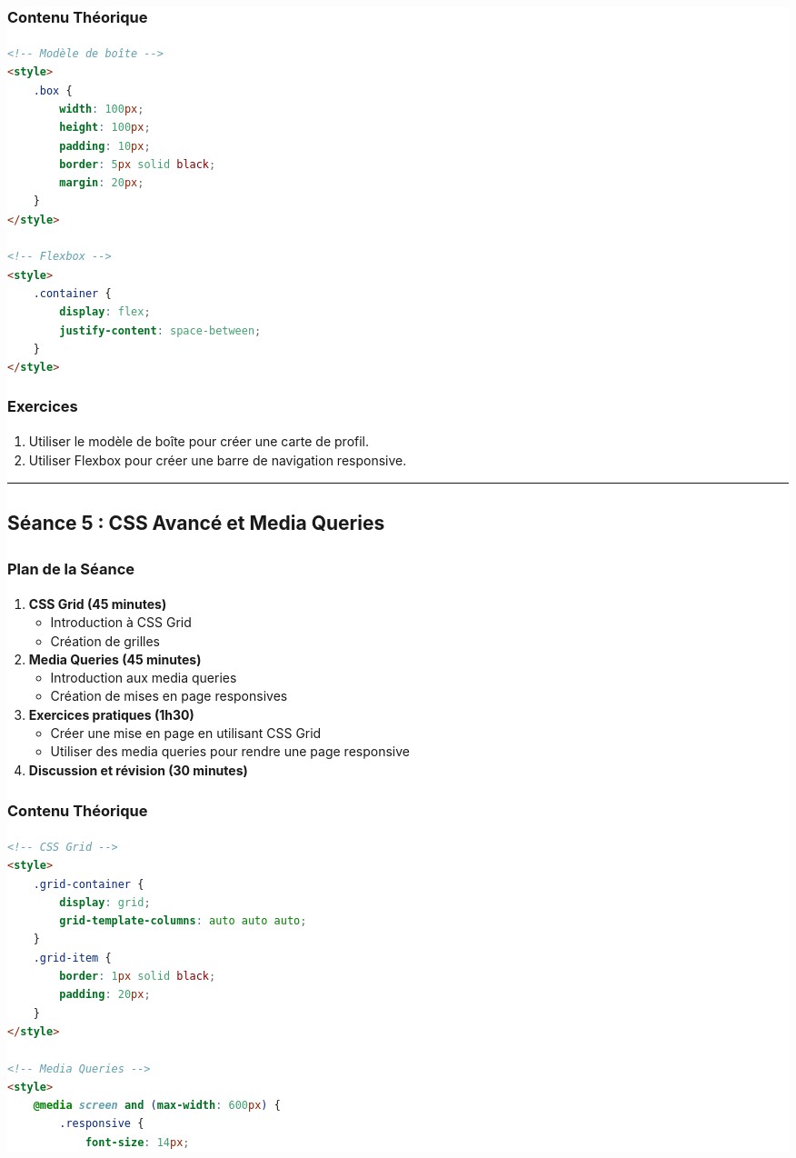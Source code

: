 ### Contenu Théorique

```html
<!-- Modèle de boîte -->
<style>
    .box {
        width: 100px;
        height: 100px;
        padding: 10px;
        border: 5px solid black;
        margin: 20px;
    }
</style>

<!-- Flexbox -->
<style>
    .container {
        display: flex;
        justify-content: space-between;
    }
</style>
```

### Exercices
1. Utiliser le modèle de boîte pour créer une carte de profil.
2. Utiliser Flexbox pour créer une barre de navigation responsive.

---

## Séance 5 : CSS Avancé et Media Queries

### Plan de la Séance
1. **CSS Grid (45 minutes)**
    - Introduction à CSS Grid
    - Création de grilles
2. **Media Queries (45 minutes)**
    - Introduction aux media queries
    - Création de mises en page responsives
3. **Exercices pratiques (1h30)**
    - Créer une mise en page en utilisant CSS Grid
    - Utiliser des media queries pour rendre une page responsive
4. **Discussion et révision (30 minutes)**

### Contenu Théorique

```html
<!-- CSS Grid -->
<style>
    .grid-container {
        display: grid;
        grid-template-columns: auto auto auto;
    }
    .grid-item {
        border: 1px solid black;
        padding: 20px;
    }
</style>

<!-- Media Queries -->
<style>
    @media screen and (max-width: 600px) {
        .responsive {
            font-size: 14px;
```
